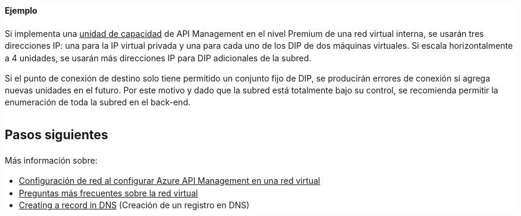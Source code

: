 #### <a name="example"></a>Ejemplo

Si implementa una [unidad de capacidad](api-management-capacity.md) de API Management en el nivel Premium de una red virtual interna, se usarán tres direcciones IP: una para la IP virtual privada y una para cada uno de los DIP de dos máquinas virtuales. Si escala horizontalmente a 4 unidades, se usarán más direcciones IP para DIP adicionales de la subred.  

Si el punto de conexión de destino solo tiene permitido un conjunto fijo de DIP, se producirán errores de conexión si agrega nuevas unidades en el futuro. Por este motivo y dado que la subred está totalmente bajo su control, se recomienda permitir la enumeración de toda la subred en el back-end.

## <a name="next-steps"></a>Pasos siguientes

Más información sobre:

* [Configuración de red al configurar Azure API Management en una red virtual][Common network configuration problems]
* [Preguntas más frecuentes sobre la red virtual](../virtual-network/virtual-networks-faq.md)
* [Creating a record in DNS](/previous-versions/windows/it-pro/windows-2000-server/bb727018(v=technet.10)) (Creación de un registro en DNS)

[api-management-using-internal-vnet-menu]: ./media/api-management-using-with-internal-vnet/updated-api-management-using-with-internal-vnet.png
[api-management-internal-vnet-dashboard]: ./media/api-management-using-with-internal-vnet/updated-api-management-internal-vnet-dashboard.png
[api-management-custom-domain-name]: ./media/api-management-using-with-internal-vnet/updated-api-management-custom-domain-name.png

[Create API Management service]: get-started-create-service-instance.md
[Common network configuration problems]: api-management-using-with-vnet.md#network-configuration

[ServiceTags]: ../virtual-network/network-security-groups-overview.md#service-tags

